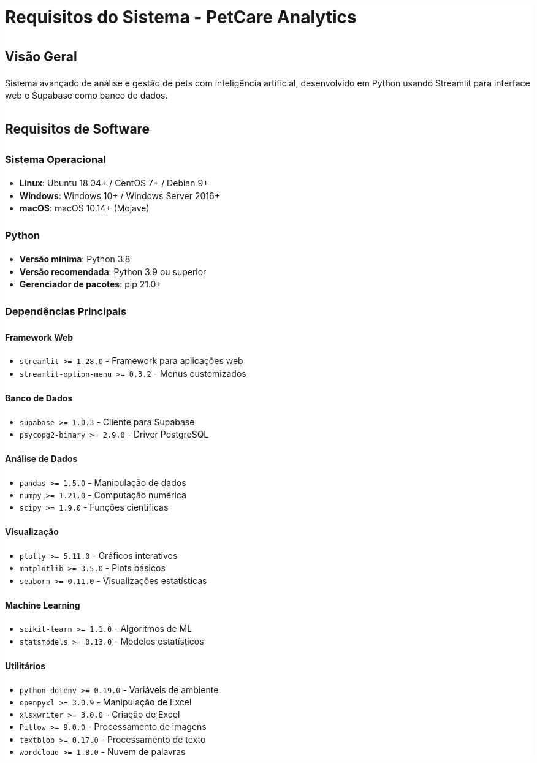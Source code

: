 # Requisitos do Sistema - PetCare Analytics

## Visão Geral

Sistema avançado de análise e gestão de pets com inteligência artificial, desenvolvido em Python usando Streamlit para interface web e Supabase como banco de dados.

## Requisitos de Software

### Sistema Operacional
- **Linux**: Ubuntu 18.04+ / CentOS 7+ / Debian 9+
- **Windows**: Windows 10+ / Windows Server 2016+
- **macOS**: macOS 10.14+ (Mojave)

### Python
- **Versão mínima**: Python 3.8
- **Versão recomendada**: Python 3.9 ou superior
- **Gerenciador de pacotes**: pip 21.0+

### Dependências Principais

#### Framework Web
- `streamlit >= 1.28.0` - Framework para aplicações web
- `streamlit-option-menu >= 0.3.2` - Menus customizados

#### Banco de Dados
- `supabase >= 1.0.3` - Cliente para Supabase
- `psycopg2-binary >= 2.9.0` - Driver PostgreSQL

#### Análise de Dados
- `pandas >= 1.5.0` - Manipulação de dados
- `numpy >= 1.21.0` - Computação numérica
- `scipy >= 1.9.0` - Funções científicas

#### Visualização
- `plotly >= 5.11.0` - Gráficos interativos
- `matplotlib >= 3.5.0` - Plots básicos
- `seaborn >= 0.11.0` - Visualizações estatísticas

#### Machine Learning
- `scikit-learn >= 1.1.0` - Algoritmos de ML
- `statsmodels >= 0.13.0` - Modelos estatísticos

#### Utilitários
- `python-dotenv >= 0.19.0` - Variáveis de ambiente
- `openpyxl >= 3.0.9` - Manipulação de Excel
- `xlsxwriter >= 3.0.0` - Criação de Excel
- `Pillow >= 9.0.0` - Processamento de imagens
- `textblob >= 0.17.0` - Processamento de texto
- `wordcloud >= 1.8.0` - Nuvem de palavras
